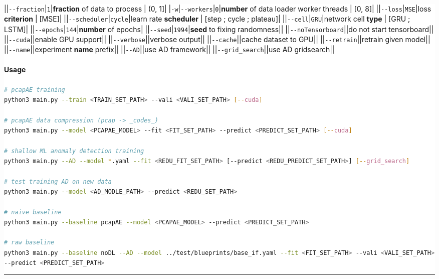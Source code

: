 ||`--fraction`|`1`|__fraction__ of data to process | (0, 1]|
|`-w`|`--workers`|`0`|__number__ of data loader worker threads | [0, 8]|
||`--loss`|`MSE`|loss __criterion__ | [MSE]|
||`--scheduler`|`cycle`|learn rate __scheduler__ | [step ; cycle ; plateau]|
||`--cell`|`GRU`|network cell __type__ | [GRU ; LSTM]|
||`--epochs`|`144`|__number__ of epochs|
||`--seed`|`1994`|__seed__ to fixing randomness||
||`--noTensorboard`||do not start tensorboard||
||`--cuda`||enable GPU support||
||`--verbose`||verbose output||
||`--cache`||cache dataset to GPU||
||`--retrain`||retrain given model||
||`--name`||experiment __name__ prefix||
||`--AD`||use AD framework||
||`--grid_search`||use AD gridsearch||

#### Usage
```bash
# pcapAE training
python3 main.py --train <TRAIN_SET_PATH> --vali <VALI_SET_PATH> [--cuda]

# pcapAE data compression (pcap -> _codes_)
python3 main.py --model <PCAPAE_MODEL> --fit <FIT_SET_PATH> --predict <PREDICT_SET_PATH> [--cuda]

# shallow ML anomaly detection training
python3 main.py --AD --model *.yaml --fit <REDU_FIT_SET_PATH> [--predict <REDU_PREDICT_SET_PATH>] [--grid_search]

# test training AD on new data
python3 main.py --model <AD_MODLE_PATH> --predict <REDU_SET_PATH>

# naive baseline
python3 main.py --baseline pcapAE --model <PCAPAE_MODEL> --predict <PREDICT_SET_PATH>

# raw baseline
python3 main.py --baseline noDL --AD --model ../test/blueprints/base_if.yaml --fit <FIT_SET_PATH> --vali <VALI_SET_PATH> --predict <PREDICT_SET_PATH> 

```
---
